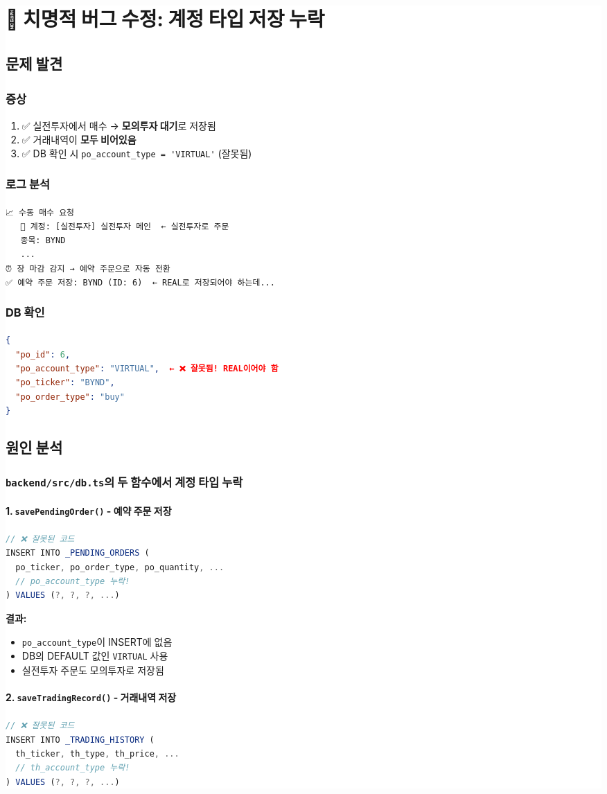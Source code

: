 # 🔴 치명적 버그 수정: 계정 타입 저장 누락

## 문제 발견

### 증상
1. ✅ 실전투자에서 매수 → **모의투자 대기**로 저장됨
2. ✅ 거래내역이 **모두 비어있음**
3. ✅ DB 확인 시 `po_account_type = 'VIRTUAL'` (잘못됨)

### 로그 분석
```
📈 수동 매수 요청
   🔰 계정: [실전투자] 실전투자 메인  ← 실전투자로 주문
   종목: BYND
   ...
⏰ 장 마감 감지 → 예약 주문으로 자동 전환
✅ 예약 주문 저장: BYND (ID: 6)  ← REAL로 저장되어야 하는데...
```

### DB 확인
```json
{
  "po_id": 6,
  "po_account_type": "VIRTUAL",  ← ❌ 잘못됨! REAL이어야 함
  "po_ticker": "BYND",
  "po_order_type": "buy"
}
```

## 원인 분석

### `backend/src/db.ts`의 두 함수에서 계정 타입 누락

#### 1. `savePendingOrder()` - 예약 주문 저장
```typescript
// ❌ 잘못된 코드
INSERT INTO _PENDING_ORDERS (
  po_ticker, po_order_type, po_quantity, ...
  // po_account_type 누락!
) VALUES (?, ?, ?, ...)
```

**결과:**
- `po_account_type`이 INSERT에 없음
- DB의 DEFAULT 값인 `VIRTUAL` 사용
- 실전투자 주문도 모의투자로 저장됨

#### 2. `saveTradingRecord()` - 거래내역 저장
```typescript
// ❌ 잘못된 코드
INSERT INTO _TRADING_HISTORY (
  th_ticker, th_type, th_price, ...
  // th_account_type 누락!
) VALUES (?, ?, ?, ...)
```
